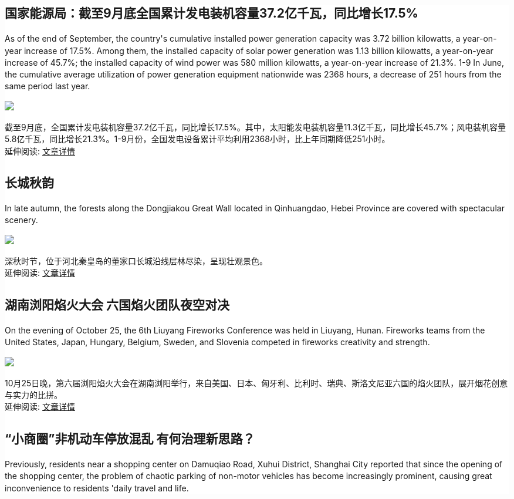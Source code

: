 <qrcode title="深中通道西人工岛开放观光" image="https://p1.img.cctvpic.com/photoworkspace/2025/10/26/2025102609263261324.jpg" />   

## 国家能源局：截至9月底全国累计发电装机容量37.2亿千瓦，同比增长17.5%   
As of the end of September, the country's cumulative installed power generation capacity was 3.72 billion kilowatts, a year-on-year increase of 17.5%. Among them, the installed capacity of solar power generation was 1.13 billion kilowatts, a year-on-year increase of 45.7%; the installed capacity of wind power was 580 million kilowatts, a year-on-year increase of 21.3%. 1-9 In June, the cumulative average utilization of power generation equipment nationwide was 2368 hours, a decrease of 251 hours from the same period last year.   

<img src="https://p3.img.cctvpic.com/photoworkspace/2021/10/27/2021102710002599051.jpg" />   

截至9月底，全国累计发电装机容量37.2亿千瓦，同比增长17.5%。其中，太阳能发电装机容量11.3亿千瓦，同比增长45.7%；风电装机容量5.8亿千瓦，同比增长21.3%。1-9月份，全国发电设备累计平均利用2368小时，比上年同期降低251小时。   
延伸阅读: [文章详情](https://news.cctv.com/2025/10/26/ARTIMRDIEy8pM7foZCny2EP1251026.shtml)   

<qrcode title="国家能源局：截至9月底全国累计发电装机容量37.2亿千瓦，同比增长17.5%" image="https://p3.img.cctvpic.com/photoworkspace/2021/10/27/2021102710002599051.jpg" />   

## 长城秋韵   
In late autumn, the forests along the Dongjiakou Great Wall located in Qinhuangdao, Hebei Province are covered with spectacular scenery.   

<img src="https://p5.img.cctvpic.com/photoworkspace/2025/10/26/2025102609230249630.jpg" />   

深秋时节，位于河北秦皇岛的董家口长城沿线层林尽染，呈现壮观景色。   
延伸阅读: [文章详情](https://photo.cctv.com/2025/10/26/PHOAD1VpWHZzsxmnwQUtbVsJ251026.shtml)   

<qrcode title="长城秋韵" image="https://p5.img.cctvpic.com/photoworkspace/2025/10/26/2025102609230249630.jpg" />   

## 湖南浏阳焰火大会 六国焰火团队夜空对决   
On the evening of October 25, the 6th Liuyang Fireworks Conference was held in Liuyang, Hunan. Fireworks teams from the United States, Japan, Hungary, Belgium, Sweden, and Slovenia competed in fireworks creativity and strength.   

<img src="https://p5.img.cctvpic.com/photoworkspace/2025/10/26/2025102609205563130.jpg" />   

10月25日晚，第六届浏阳焰火大会在湖南浏阳举行，来自美国、日本、匈牙利、比利时、瑞典、斯洛文尼亚六国的焰火团队，展开烟花创意与实力的比拼。   
延伸阅读: [文章详情](https://photo.cctv.com/2025/10/26/PHOADvdn29GjIqZChRXQxad2251026.shtml)   

<qrcode title="湖南浏阳焰火大会 六国焰火团队夜空对决" image="https://p5.img.cctvpic.com/photoworkspace/2025/10/26/2025102609205563130.jpg" />   

## “小商圈”非机动车停放混乱 有何治理新思路？   
Previously, residents near a shopping center on Damuqiao Road, Xuhui District, Shanghai City reported that since the opening of the shopping center, the problem of chaotic parking of non-motor vehicles has become increasingly prominent, causing great inconvenience to residents 'daily travel and life.   
